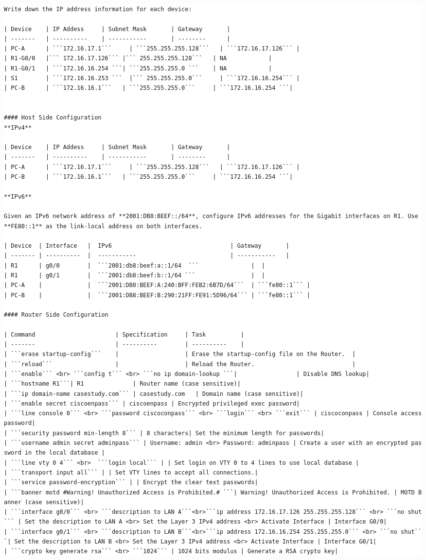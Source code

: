 ```
Write down the IP address information for each device:

| Device    | IP Addess     | Subnet Mask       | Gateway       |
| -------   | ----------    | -----------       | --------      |
| PC-A      | ```172.16.17.1```     | ```255.255.255.128```   | ```172.16.17.126``` |
| R1-G0/0   |``` 172.16.17.126``` |``` 255.255.255.128```   | NA            |  
| R1-G0/1   | ```172.16.16.254 ```| ```255.255.255.0 ```    | NA            |
| S1        | ```172.16.16.253 ```  |``` 255.255.255.0```     | ```172.16.16.254``` |
| PC-B      | ```172.16.16.1```   | ```255.255.255.0```     | ```172.16.16.254 ```|


#### Host Side Configuration
**IPv4**

| Device    | IP Addess     | Subnet Mask       | Gateway       |
| -------   | ----------    | -----------       | --------      |
| PC-A      | ```172.16.17.1```     | ```255.255.255.128```   | ```172.16.17.126``` |
| PC-B      | ```172.16.16.1```   | ```255.255.255.0```     | ```172.16.16.254 ```|

**IPv6**

Given an IPv6 network address of **2001:DB8:BEEF::/64**, configure IPv6 addresses for the Gigabit interfaces on R1. Use **FE80::1** as the link-local address on both interfaces.

| Device  | Interface   |  IPv6                                  | Gateway       |
| ------- | ----------  |  -----------                           | -----------   |
| R1      | g0/0        |  ```2001:db8:beef:a::1/64  ```               |  |
| R1      | g0/1        |  ```2001:db8:beef:b::1/64 ```                |  |
| PC-A    |             |  ```2001:DB8:BEEF:A:240:BFF:FEB2:6B7D/64```  | ```fe80::1``` |
| PC-B    |             |  ```2001:DB8:BEEF:B:290:21FF:FE91:5D96/64``` | ```fe80::1``` |

#### Router Side Configuration 

| Command                       | Specification     | Task          | 
| -------                       | ----------        | ----------    |
| ```erase startup-config```    |                   | Erase the startup-config file on the Router.  |   
| ```reload```                  |                   | Reload the Router.                            |
| ```enable``` <br> ```config t``` <br> ```no ip domain-lookup ```|                 | Disable DNS lookup|
| ```hostname R1```| R1              | Router name (case sensitive)|
| ```ip domain-name casestudy.com``` | casestudy.com   | Domain name (case sensitive)|
| ```enable secret ciscoenpass``` | ciscoenpass | Encrypted privileged exec password|
| ```line console 0``` <br> ```password ciscoconpass``` <br> ```login``` <br> ```exit``` | ciscoconpass | Console access password|
| ```security password min-length 8``` | 8 characters| Set the minimum length for passwords|
| ```username admin secret adminpass``` | Username: admin <br> Password: adminpass | Create a user with an encrypted password in the local database |
| ```line vty 0 4``` <br>  ```login local``` | | Set login on VTY 0 to 4 lines to use local database |
| ```transport input all``` | | Set VTY lines to accept all connections.|
| ```service password-encryption``` | | Encrypt the clear text passwords|
| ```banner motd #Warning! Unauthorized Access is Prohibited.# ```| Warning! Unauthorized Access is Prohibited. | MOTD Banner (case sensitive)|
| ```interface g0/0``` <br> ```description to LAN A```<br>```ip address 172.16.17.126 255.255.255.128``` <br> ```no shut``` | Set the description to LAN A <br> Set the Layer 3 IPv4 address <br> Activate Interface | Interface G0/0|
| ```interface g0/1``` <br> ```description to LAN B```<br>```ip address 172.16.16.254 255.255.255.0``` <br> ```no shut```| Set the description to LAN B <br> Set the Layer 3 IPv4 address <br> Activate Interface | Interface G0/1|
| ```crypto key generate rsa``` <br> ```1024``` | 1024 bits modulus | Generate a RSA crypto key|
```